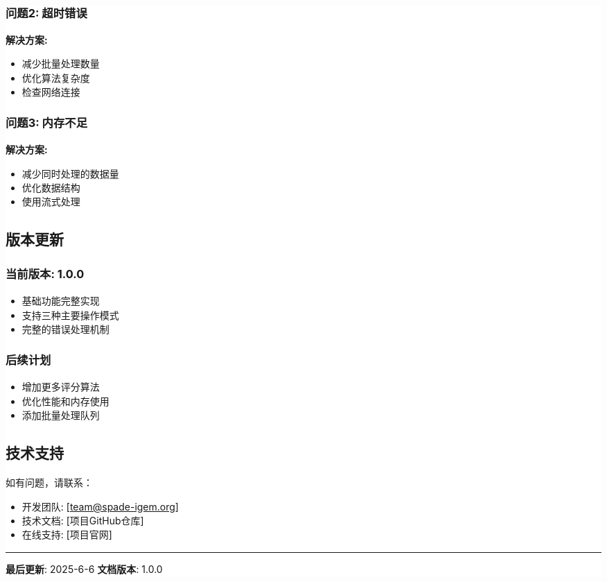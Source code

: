 ### 问题2: 超时错误
**解决方案:**
- 减少批量处理数量
- 优化算法复杂度
- 检查网络连接

### 问题3: 内存不足
**解决方案:**
- 减少同时处理的数据量
- 优化数据结构
- 使用流式处理

## 版本更新

### 当前版本: 1.0.0
- 基础功能完整实现
- 支持三种主要操作模式
- 完整的错误处理机制

### 后续计划
- 增加更多评分算法
- 优化性能和内存使用
- 添加批量处理队列

## 技术支持

如有问题，请联系：
- 开发团队: [team@spade-igem.org]
- 技术文档: [项目GitHub仓库]
- 在线支持: [项目官网]

---
**最后更新**: 2025-6-6
**文档版本**: 1.0.0 